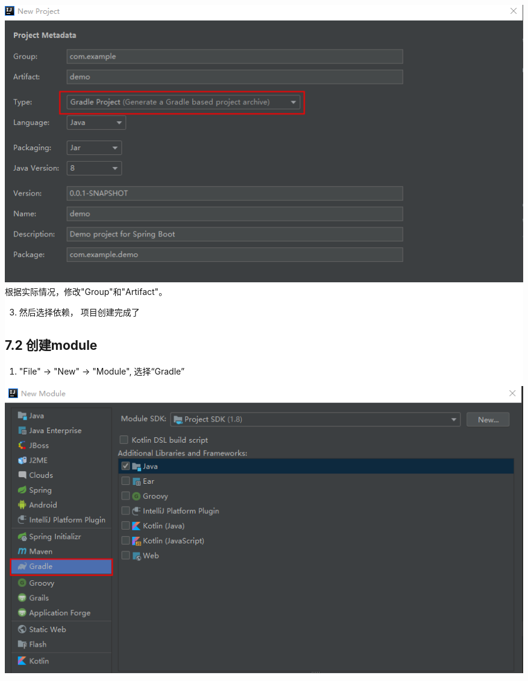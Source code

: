 ![image](/img/post/java/dev-environment/new-project-gradle.png)
根据实际情况，修改"Group"和"Artifact"。

3. 然后选择依赖， 项目创建完成了

## 7.2 创建module

1. "File" -> "New" -> "Module", 选择“Gradle”

![image](/img/post/java/dev-environment/new-module.png)
